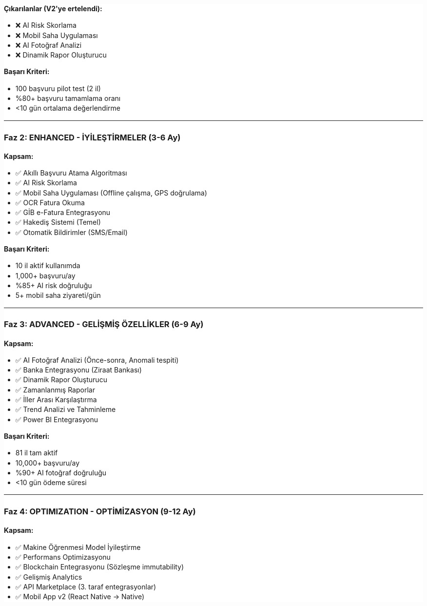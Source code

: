 **Çıkarılanlar (V2'ye ertelendi):**
- ❌ AI Risk Skorlama
- ❌ Mobil Saha Uygulaması
- ❌ AI Fotoğraf Analizi
- ❌ Dinamik Rapor Oluşturucu

**Başarı Kriteri:**
- 100 başvuru pilot test (2 il)
- %80+ başvuru tamamlama oranı
- <10 gün ortalama değerlendirme

---

### Faz 2: ENHANCED - İYİLEŞTİRMELER (3-6 Ay)

**Kapsam:**
- ✅ Akıllı Başvuru Atama Algoritması
- ✅ AI Risk Skorlama
- ✅ Mobil Saha Uygulaması (Offline çalışma, GPS doğrulama)
- ✅ OCR Fatura Okuma
- ✅ GİB e-Fatura Entegrasyonu
- ✅ Hakediş Sistemi (Temel)
- ✅ Otomatik Bildirimler (SMS/Email)

**Başarı Kriteri:**
- 10 il aktif kullanımda
- 1,000+ başvuru/ay
- %85+ AI risk doğruluğu
- 5+ mobil saha ziyareti/gün

---

### Faz 3: ADVANCED - GELİŞMİŞ ÖZELLİKLER (6-9 Ay)

**Kapsam:**
- ✅ AI Fotoğraf Analizi (Önce-sonra, Anomali tespiti)
- ✅ Banka Entegrasyonu (Ziraat Bankası)
- ✅ Dinamik Rapor Oluşturucu
- ✅ Zamanlanmış Raporlar
- ✅ İller Arası Karşılaştırma
- ✅ Trend Analizi ve Tahminleme
- ✅ Power BI Entegrasyonu

**Başarı Kriteri:**
- 81 il tam aktif
- 10,000+ başvuru/ay
- %90+ AI fotoğraf doğruluğu
- <10 gün ödeme süresi

---

### Faz 4: OPTIMIZATION - OPTİMİZASYON (9-12 Ay)

**Kapsam:**
- ✅ Makine Öğrenmesi Model İyileştirme
- ✅ Performans Optimizasyonu
- ✅ Blockchain Entegrasyonu (Sözleşme immutability)
- ✅ Gelişmiş Analytics
- ✅ API Marketplace (3. taraf entegrasyonlar)
- ✅ Mobil App v2 (React Native → Native)
